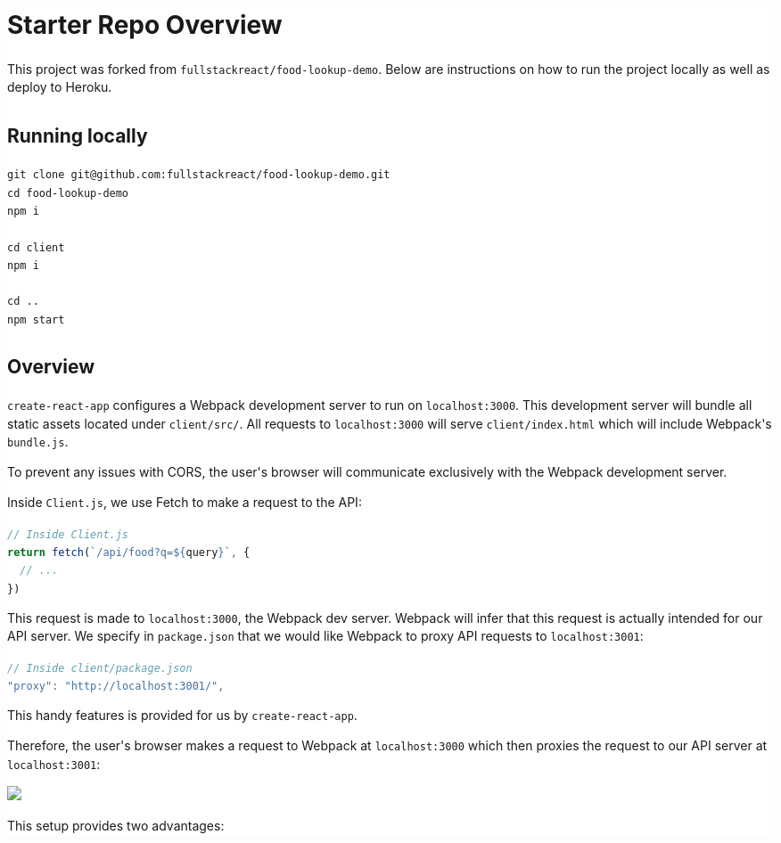 
# Starter Repo Overview
This project was forked from `fullstackreact/food-lookup-demo`. Below are instructions on how to run the project locally as well as deploy to Heroku.


## Running locally

```
git clone git@github.com:fullstackreact/food-lookup-demo.git
cd food-lookup-demo
npm i

cd client
npm i

cd ..
npm start
```

## Overview

`create-react-app` configures a Webpack development server to run on `localhost:3000`. This development server will bundle all static assets located under `client/src/`. All requests to `localhost:3000` will serve `client/index.html` which will include Webpack's `bundle.js`.

To prevent any issues with CORS, the user's browser will communicate exclusively with the Webpack development server.

Inside `Client.js`, we use Fetch to make a request to the API:

```js
// Inside Client.js
return fetch(`/api/food?q=${query}`, {
  // ...
})
```

This request is made to `localhost:3000`, the Webpack dev server. Webpack will infer that this request is actually intended for our API server. We specify in `package.json` that we would like Webpack to proxy API requests to `localhost:3001`:

```js
// Inside client/package.json
"proxy": "http://localhost:3001/",
```

This handy features is provided for us by `create-react-app`.

Therefore, the user's browser makes a request to Webpack at `localhost:3000` which then proxies the request to our API server at `localhost:3001`:

![](./flow-diagram.png)

This setup provides two advantages:
